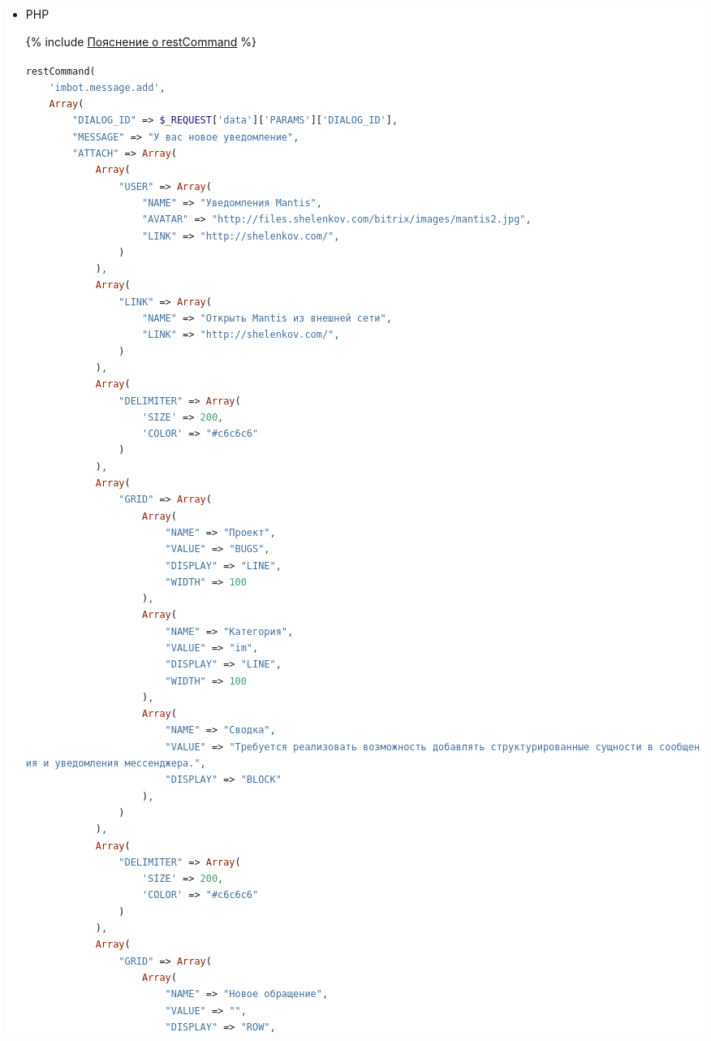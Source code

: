 - PHP

    {% include [Пояснение о restCommand](../../_includes/rest-command.md) %}

    ```php
    restCommand(
        'imbot.message.add',
        Array(
            "DIALOG_ID" => $_REQUEST['data']['PARAMS']['DIALOG_ID'],
            "MESSAGE" => "У вас новое уведомление",
            "ATTACH" => Array(
                Array(
                    "USER" => Array(
                        "NAME" => "Уведомления Mantis",
                        "AVATAR" => "http://files.shelenkov.com/bitrix/images/mantis2.jpg",
                        "LINK" => "http://shelenkov.com/",
                    )
                ),
                Array(
                    "LINK" => Array(
                        "NAME" => "Открыть Mantis из внешней сети",
                        "LINK" => "http://shelenkov.com/",
                    )
                ),
                Array(
                    "DELIMITER" => Array(
                        'SIZE' => 200,
                        'COLOR' => "#c6c6c6"
                    )
                ),
                Array(
                    "GRID" => Array(
                        Array(
                            "NAME" => "Проект",
                            "VALUE" => "BUGS",
                            "DISPLAY" => "LINE",
                            "WIDTH" => 100
                        ),
                        Array(
                            "NAME" => "Категория",
                            "VALUE" => "im",
                            "DISPLAY" => "LINE",
                            "WIDTH" => 100
                        ),
                        Array(
                            "NAME" => "Сводка",
                            "VALUE" => "Требуется реализовать возможность добавлять структурированные сущности в сообщения и уведомления мессенджера.",
                            "DISPLAY" => "BLOCK"
                        ),
                    )
                ),
                Array(
                    "DELIMITER" => Array(
                        'SIZE' => 200,
                        'COLOR' => "#c6c6c6"
                    )
                ),
                Array(
                    "GRID" => Array(
                        Array(
                            "NAME" => "Новое обращение",
                            "VALUE" => "",
                            "DISPLAY" => "ROW",